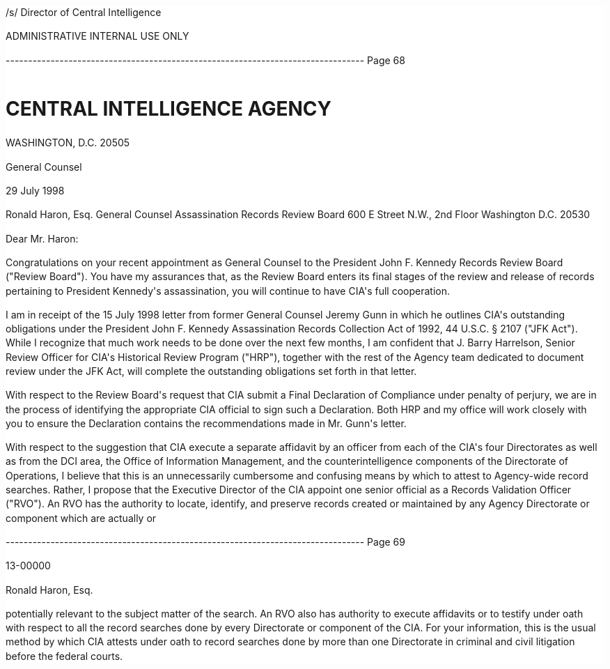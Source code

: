 /s/
Director of Central Intelligence

ADMINISTRATIVE INTERNAL USE ONLY


-------------------------------------------------------------------------------- Page 68

# CENTRAL INTELLIGENCE AGENCY
WASHINGTON, D.C. 20505

General Counsel

29 July 1998

Ronald Haron, Esq.
General Counsel
Assassination Records Review Board
600 E Street N.W., 2nd Floor
Washington D.C. 20530

Dear Mr. Haron:

Congratulations on your recent appointment as General Counsel to the President John F. Kennedy Records Review Board ("Review Board"). You have my assurances that, as the Review Board enters its final stages of the review and release of records pertaining to President Kennedy's assassination, you will continue to have CIA's full cooperation.

I am in receipt of the 15 July 1998 letter from former General Counsel Jeremy Gunn in which he outlines CIA's outstanding obligations under the President John F. Kennedy Assassination Records Collection Act of 1992, 44 U.S.C. § 2107 ("JFK Act"). While I recognize that much work needs to be done over the next few months, I am confident that J. Barry Harrelson, Senior Review Officer for CIA's Historical Review Program ("HRP"), together with the rest of the Agency team dedicated to document review under the JFK Act, will complete the outstanding obligations set forth in that letter.

With respect to the Review Board's request that CIA submit a Final Declaration of Compliance under penalty of perjury, we are in the process of identifying the appropriate CIA official to sign such a Declaration. Both HRP and my office will work closely with you to ensure the Declaration contains the recommendations made in Mr. Gunn's letter.

With respect to the suggestion that CIA execute a separate affidavit by an officer from each of the CIA's four Directorates as well as from the DCI area, the Office of Information Management, and the counterintelligence components of the Directorate of Operations, I believe that this is an unnecessarily cumbersome and confusing means by which to attest to Agency-wide record searches. Rather, I propose that the Executive Director of the CIA appoint one senior official as a Records Validation Officer ("RVO"). An RVO has the authority to locate, identify, and preserve records created or maintained by any Agency Directorate or component which are actually or


-------------------------------------------------------------------------------- Page 69

13-00000

Ronald Haron, Esq.

potentially relevant to the subject matter of the search. An RVO
also has authority to execute affidavits or to testify under oath
with respect to all the record searches done by every Directorate
or component of the CIA. For your information, this is the usual
method by which CIA attests under oath to record searches done by
more than one Directorate in criminal and civil litigation before
the federal courts.
